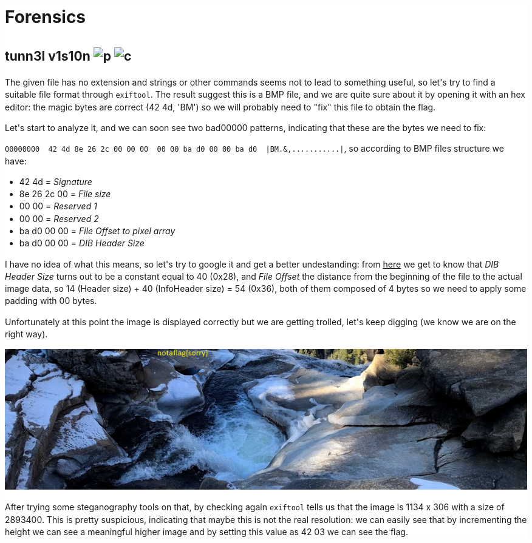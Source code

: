 # Forensics
## tunn3l v1s10n ![p](https://img.shields.io/badge/Points-40-success) ![c](https://img.shields.io/badge/Forensics-blue)

The given file has no extension and strings or other commands seems not to lead to something useful, so let's try to find a suitable file format through `exiftool`. The result suggest this is a BMP file, and we are quite sure about it by opening it with an hex editor: the magic bytes are correct (42 4d, 'BM') so we will probably need to "fix" this file to obtain the flag.

Let's start to analyze it, and we can soon see two bad00000 patterns, indicating that these are the bytes we need to fix: 

`00000000  42 4d 8e 26 2c 00 00 00  00 00 ba d0 00 00 ba d0  |BM.&,...........|`, so according to BMP files structure we have: 
- 42 4d = _Signature_
- 8e 26 2c 00 = _File size_
- 00 00 = _Reserved 1_
- 00 00 = _Reserved 2_
- ba d0 00 00 = _File Offset to pixel array_
- ba d0 00 00 = _DIB Header Size_

I have no idea of what this means, so let's try to google it and get a better undestanding: from [here](http://www.ece.ualberta.ca/~elliott/ee552/studentAppNotes/2003_w/misc/bmp_file_format/bmp_file_format.htm) we get to know that _DIB Header Size_ turns out to be a constant equal to 40 (0x28), and _File Offset_ the distance from the beginning of the file to the actual image data, so 14 (Header size) + 40 (InfoHeader size) = 54 (0x36), both of them composed of 4 bytes so we need to apply some padding with 00 bytes.

Unfortunately at this point the image is displayed correctly but we are getting trolled, let's keep digging (we know we are on the right way).

![image](./tunnel1.bmp)

After trying some steganography tools on that, by checking again `exiftool` tells us that the image is 1134 x 306 with a size of 2893400. This is pretty suspicious, indicating that maybe this is not the real resolution: we can easily see that by incrementing the height we can see a meaningful higher image and by setting this value as 42 03 we can see the flag.
